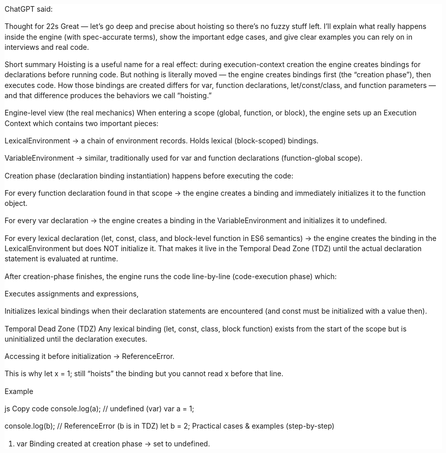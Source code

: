 
ChatGPT said:

Thought for 22s
Great — let’s go deep and precise about hoisting so there’s no fuzzy stuff left. I’ll explain what really happens inside the engine (with spec-accurate terms), show the important edge cases, and give clear examples you can rely on in interviews and real code.

Short summary
Hoisting is a useful name for a real effect: during execution-context creation the engine creates bindings for declarations before running code.
But nothing is literally moved — the engine creates bindings first (the “creation phase”), then executes code. How those bindings are created differs for var, function declarations, let/const/class, and function parameters — and that difference produces the behaviors we call “hoisting.”

Engine-level view (the real mechanics)
When entering a scope (global, function, or block), the engine sets up an Execution Context which contains two important pieces:

LexicalEnvironment → a chain of environment records. Holds lexical (block-scoped) bindings.

VariableEnvironment → similar, traditionally used for var and function declarations (function-global scope).

Creation phase (declaration binding instantiation) happens before executing the code:

For every function declaration found in that scope → the engine creates a binding and immediately initializes it to the function object.

For every var declaration → the engine creates a binding in the VariableEnvironment and initializes it to undefined.

For every lexical declaration (let, const, class, and block-level function in ES6 semantics) → the engine creates the binding in the LexicalEnvironment but does NOT initialize it. That makes it live in the Temporal Dead Zone (TDZ) until the actual declaration statement is evaluated at runtime.

After creation-phase finishes, the engine runs the code line-by-line (code-execution phase) which:

Executes assignments and expressions,

Initializes lexical bindings when their declaration statements are encountered (and const must be initialized with a value then).

Temporal Dead Zone (TDZ)
Any lexical binding (let, const, class, block function) exists from the start of the scope but is uninitialized until the declaration executes.

Accessing it before initialization → ReferenceError.

This is why let x = 1; still “hoists” the binding but you cannot read x before that line.

Example

js
Copy code
console.log(a); // undefined   (var)
var a = 1;

console.log(b); // ReferenceError (b is in TDZ)
let b = 2;
Practical cases & examples (step-by-step)
1) var
Binding created at creation phase → set to undefined.
